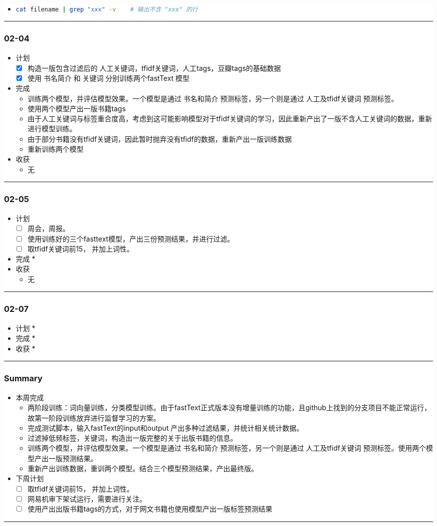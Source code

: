   * ```bash
    cat filename | grep "xxx" -v	# 输出不含 "xxx" 的行
    ```

---

### 02-04

* 计划
  * [x] 构造一版包含过滤后的 人工关键词，tfidf关键词，人工tags，豆瓣tags的基础数据
  * [x] 使用 书名简介 和 关键词 分别训练两个fastText 模型
* 完成
  * 训练两个模型，并评估模型效果。一个模型是通过 书名和简介 预测标签，另一个则是通过 人工及tfidf关键词 预测标签。
  * 使用两个模型产出一版书籍tags
  * 由于人工关键词与标签重合度高，考虑到这可能影响模型对于tfidf关键词的学习，因此重新产出了一版不含人工关键词的数据，重新进行模型训练。
  * 由于部分书籍没有tfidf关键词，因此暂时抛弃没有tfidf的数据，重新产出一版训练数据
  * 重新训练两个模型
* 收获
  * 无

---

### 02-05

* 计划
  * [ ] 周会，周报。
  * [ ] 使用训练好的三个fasttext模型，产出三份预测结果，并进行过滤。
  * [ ] 取tfidf关键词前15， 并加上词性。
* 完成
  * 
* 收获
  * 无

---

### 02-07

* 计划
  * 
* 完成
  * 
* 收获
  * 

---

### Summary

* 本周完成
  * 两阶段训练：词向量训练，分类模型训练。由于fastText正式版本没有增量训练的功能，且github上找到的分支项目不能正常运行，故第一阶段训练放弃进行监督学习的方案。
  * 完成测试脚本，输入fastText的input和output 产出多种过滤结果，并统计相关统计数据。
  * 过滤掉低频标签，关键词，构造出一版完整的关于出版书籍的信息。
  * 训练两个模型，并评估模型效果。一个模型是通过 书名和简介 预测标签，另一个则是通过 人工及tfidf关键词 预测标签。使用两个模型产出一版预测结果。
  * 重新产出训练数据，重训两个模型。结合三个模型预测结果，产出最终版。
* 下周计划
  * [ ] 取tfidf关键词前15， 并加上词性。
  * [ ] 网易机审下架试运行，需要进行关注。
  * [ ] 使用产出出版书籍tags的方式，对于网文书籍也使用模型产出一版标签预测结果

---